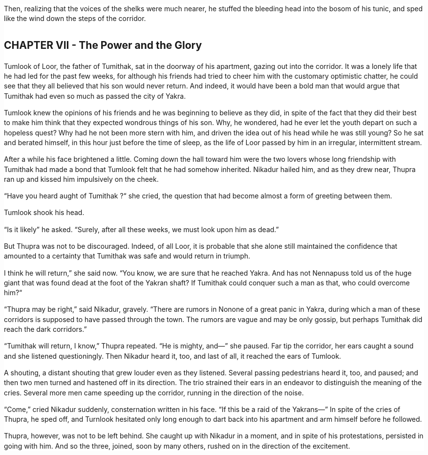 Then, realizing that the voices of the shelks were much nearer, he stuffed the bleeding head into the bosom of his tunic, and sped like the wind down the steps of the corridor.

## CHAPTER VII - The Power and the Glory

Tumlook of Loor, the father of Tumithak, sat in the doorway of his apartment, gazing out into the corridor. It was a lonely life that he had led for the past few weeks, for although his friends had tried to cheer him with the customary optimistic chat­ter, he could see that they all believed that his son would never return. And indeed, it would have been a bold man that would argue that Tumithak had even so much as passed the city of Yakra.

Tumlook knew the opinions of his friends and he was beginning to believe as they did, in spite of the fact that they did their best to make him think that they expected wondrous things of his son. Why, he wondered, had he ever let the youth depart on such a hopeless quest?  Why had he not been more stern with him, and driven the idea out of his head while he was still young? So he sat and berated himself, in this hour just before the time of sleep, as the life of Loor passed by him in an irregular, intermittent stream.

After a while his face brightened a little. Coming down the hall toward him were the two lovers whose long friendship with Tumithak had made a bond that Tumlook felt that he had somehow inherited. Nikadur hailed him, and as they drew near, Thupra ran up and kissed him impulsively on the cheek.

“Have you heard aught of Tumithak ?“ she cried, the question that had become almost a form of greeting be­tween them.

Tumlook shook his head.

“Is it likely” he asked. “Surely, after all these weeks, we must look upon him as dead.”

But Thupra was not to be discouraged. Indeed, of all Loor, it is probable that she alone still maintained the confidence that amounted to a certainty that Tumithak was safe and would return in triumph.

I think he will return,” she said now. “You know, we are sure that he reached Yakra. And has not Nen­napuss told us of the huge giant that was found dead at the foot of the Yakran shaft? If Tumithak could conquer such a man as that, who could overcome him?“

“Thupra may be right,” said Nikadur, gravely. “There are rumors in Nonone of a great panic in Yakra, during which a man of these corridors is supposed to have passed through the town. The rumors are vague and may be only gossip, but perhaps Tumithak did reach the dark corridors.”

“Tumithak will return, I know,” Thupra repeated. “He is mighty, and—” she paused. Far tip the corridor, her ears caught a sound and she listened ques­tioningly. Then Nikadur heard it, too, and last of all, it reached the ears of Tumlook.

A shouting, a distant shouting that grew louder even as they listened. Several passing pedestrians heard it, too, and paused; and then two men turned and hastened off in its direction. The trio strained their ears in an endeavor to distinguish the meaning of the cries. Several more men came speeding up the corridor, run­ning in the direction of the noise.

“Come,” cried Nikadur suddenly, consternation writ­ten in his face. “If this be a raid of the Yakrans—” In spite of the cries of Thupra, he sped off, and Turnlook hesitated only long enough to dart back into his apartment and arm himself before he followed.

Thupra, however, was not to be left behind. She caught up with Nikadur in a moment, and in spite of his protestations, persisted in going with him. And so the three, joined, soon by many others, rushed on in the direction of the excitement.
